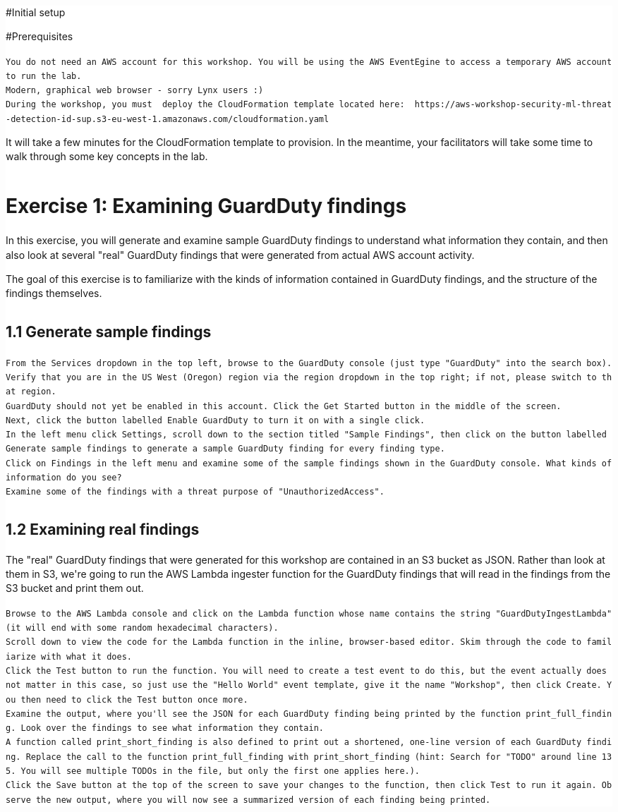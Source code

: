 #Initial setup

#Prerequisites

    You do not need an AWS account for this workshop. You will be using the AWS EventEgine to access a temporary AWS account to run the lab.
    Modern, graphical web browser - sorry Lynx users :)
    During the workshop, you must  deploy the CloudFormation template located here:  https://aws-workshop-security-ml-threat-detection-id-sup.s3-eu-west-1.amazonaws.com/cloudformation.yaml 


It will take a few minutes for the CloudFormation template to provision. In the meantime, your facilitators will take some time to walk through some key concepts in the lab.

# Exercise 1: Examining GuardDuty findings

In this exercise, you will generate and examine sample GuardDuty findings to understand what information they contain, and then also look at several "real" GuardDuty findings that were generated from actual AWS account activity.

The goal of this exercise is to familiarize with the kinds of information contained in GuardDuty findings, and the structure of the findings themselves.
## 1.1 Generate sample findings

    From the Services dropdown in the top left, browse to the GuardDuty console (just type "GuardDuty" into the search box).
    Verify that you are in the US West (Oregon) region via the region dropdown in the top right; if not, please switch to that region.
    GuardDuty should not yet be enabled in this account. Click the Get Started button in the middle of the screen.
    Next, click the button labelled Enable GuardDuty to turn it on with a single click.
    In the left menu click Settings, scroll down to the section titled "Sample Findings", then click on the button labelled Generate sample findings to generate a sample GuardDuty finding for every finding type.
    Click on Findings in the left menu and examine some of the sample findings shown in the GuardDuty console. What kinds of information do you see?
    Examine some of the findings with a threat purpose of "UnauthorizedAccess".

## 1.2 Examining real findings

The "real" GuardDuty findings that were generated for this workshop are contained in an S3 bucket as JSON. Rather than look at them in S3, we're going to run the AWS Lambda ingester function for the GuardDuty findings that will read in the findings from the S3 bucket and print them out.

    Browse to the AWS Lambda console and click on the Lambda function whose name contains the string "GuardDutyIngestLambda" (it will end with some random hexadecimal characters).
    Scroll down to view the code for the Lambda function in the inline, browser-based editor. Skim through the code to familiarize with what it does.
    Click the Test button to run the function. You will need to create a test event to do this, but the event actually does not matter in this case, so just use the "Hello World" event template, give it the name "Workshop", then click Create. You then need to click the Test button once more.
    Examine the output, where you'll see the JSON for each GuardDuty finding being printed by the function print_full_finding. Look over the findings to see what information they contain.
    A function called print_short_finding is also defined to print out a shortened, one-line version of each GuardDuty finding. Replace the call to the function print_full_finding with print_short_finding (hint: Search for "TODO" around line 135. You will see multiple TODOs in the file, but only the first one applies here.).
    Click the Save button at the top of the screen to save your changes to the function, then click Test to run it again. Observe the new output, where you will now see a summarized version of each finding being printed.
